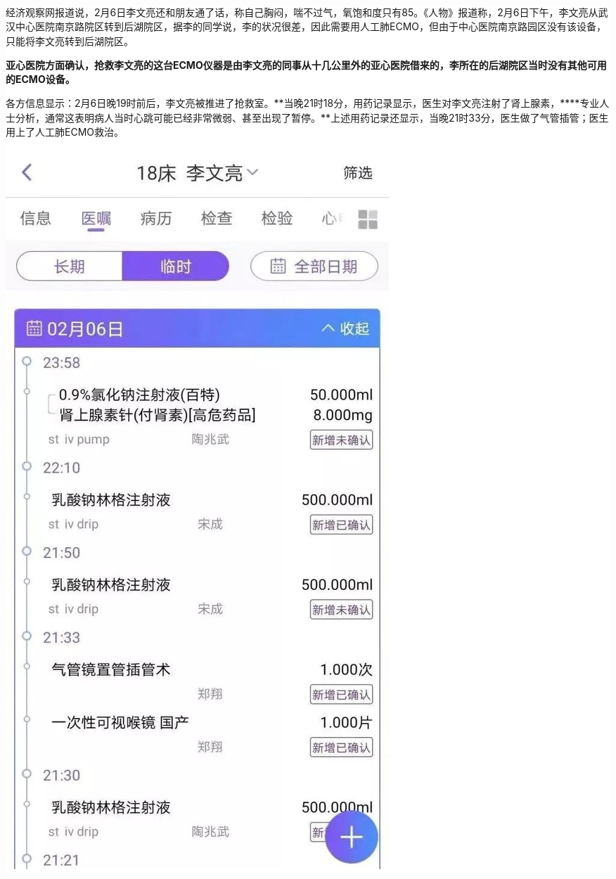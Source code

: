 经济观察网报道说，2月6日李文亮还和朋友通了话，称自己胸闷，喘不过气，氧饱和度只有85。《人物》报道称，2月6日下午，李文亮从武汉中心医院南京路院区转到后湖院区，据李的同学说，李的状况很差，因此需要用人工肺ECMO，但由于中心医院南京路园区没有该设备，只能将李文亮转到后湖院区。

**亚心医院方面确认，抢救李文亮的这台ECMO仪器是由李文亮的同事从十几公里外的亚心医院借来的，李所在的后湖院区当时没有其他可用的ECMO设备。**

各方信息显示：2月6日晚19时前后，李文亮被推进了抢救室。**当晚21时18分，用药记录显示，医生对李文亮注射了肾上腺素，****专业人士分析，通常这表明病人当时心跳可能已经非常微弱、甚至出现了暂停。**上述用药记录还显示，当晚21时33分，医生做了气管插管；医生用上了人工肺ECMO救治。

![](/images/post/71bc01f043a11e9525373f342bc71f43.jpg)
